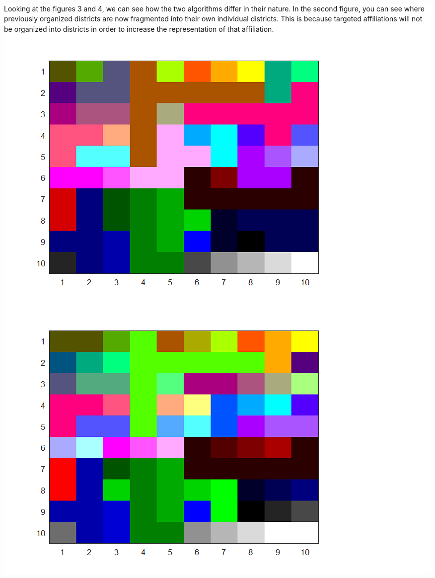 Looking at the figures 3 and 4, we can see how the two algorithms differ
in their nature. In the second figure, you can see where previously
organized districts are now fragmented into their own individual
districts. This is because targeted affiliations will not be organized
into districts in order to increase the representation of that
affiliation.

![Districting produced by the Target Algorithm](leanDistricts.png)

![Districting produced by the Target Algorithm](targetDistricts.png)
